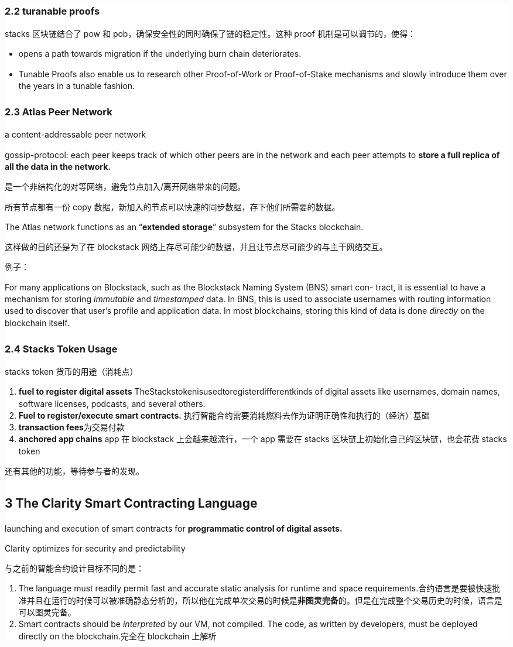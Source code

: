 ### 2.2 turanable proofs

stacks 区块链结合了 pow 和 pob，确保安全性的同时确保了链的稳定性。这种 proof 机制是可以调节的，使得：

- opens a path towards migration if the underlying burn chain deteriorates.

- Tunable Proofs also enable us to research other Proof-of-Work or Proof-of-Stake mechanisms and slowly introduce them over the years in a tunable fashion.

### 2.3 Atlas Peer Network

a content-addressable peer network

gossip-protocol: each peer keeps track of which other peers are in the network and each peer attempts to **store a full replica of all the data in the network.**

是一个非结构化的对等网络，避免节点加入/离开网络带来的问题。

所有节点都有一份 copy 数据，新加入的节点可以快速的同步数据，存下他们所需要的数据。

The Atlas network functions as an “**extended storage**” subsystem for the Stacks blockchain.

这样做的目的还是为了在 blockstack 网络上存尽可能少的数据，并且让节点尽可能少的与主干网络交互。

例子：

For many applications on Blockstack, such as the Blockstack Naming System (BNS) smart con- tract, it is essential to have a mechanism for storing _immutable_ and _timestamped_ data. In BNS, this is used to associate usernames with routing information used to discover that user’s profile and application data. In most blockchains, storing this kind of data is done _directly_ on the blockchain itself.

### 2.4 Stacks Token Usage

stacks token 货币的用途（消耗点）

1. **fuel to register digital assets** TheStackstokenisusedtoregisterdifferentkinds of digital assets like usernames, domain names, software licenses, podcasts, and several others.
2. **Fuel to register/execute smart contracts.** 执行智能合约需要消耗燃料去作为证明正确性和执行的（经济）基础
3. **transaction fees**为交易付款
4. **anchored app chains** app 在 blockstack 上会越来越流行，一个 app 需要在 stacks 区块链上初始化自己的区块链，也会花费 stacks token

还有其他的功能，等待参与者的发现。

## 3 The Clarity Smart Contracting Language

launching and execution of smart contracts for **programmatic control of digital assets.**

Clarity optimizes for security and predictability

与之前的智能合约设计目标不同的是：

1. The language must readily permit fast and accurate static analysis for runtime and space requirements.合约语言是要被快速批准并且在运行的时候可以被准确静态分析的，所以他在完成单次交易的时候是**非图灵完备**的。但是在完成整个交易历史的时候，语言是可以图灵完备。
2. Smart contracts should be _interpreted_ by our VM, not compiled. The code, as written by developers, must be deployed directly on the blockchain.完全在 blockchain 上解析

